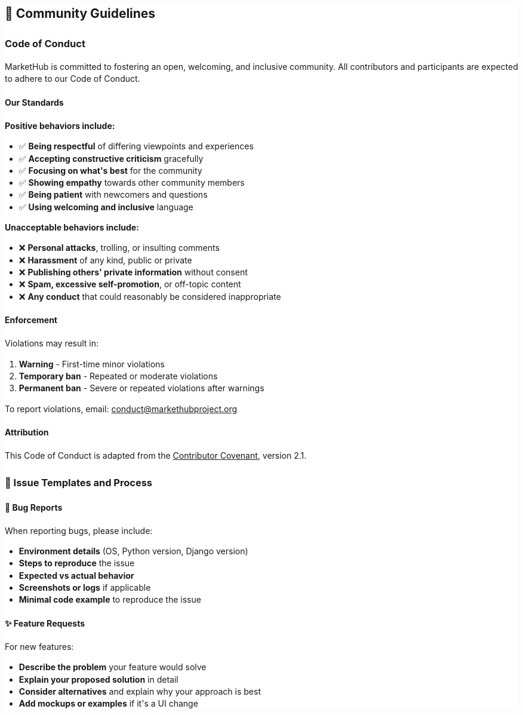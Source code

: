 ## 🤝 **Community Guidelines**

### **Code of Conduct**

MarketHub is committed to fostering an open, welcoming, and inclusive community. All contributors and participants are expected to adhere to our Code of Conduct.

#### **Our Standards**

**Positive behaviors include:**
- ✅ **Being respectful** of differing viewpoints and experiences
- ✅ **Accepting constructive criticism** gracefully
- ✅ **Focusing on what's best** for the community
- ✅ **Showing empathy** towards other community members
- ✅ **Being patient** with newcomers and questions
- ✅ **Using welcoming and inclusive** language

**Unacceptable behaviors include:**
- ❌ **Personal attacks**, trolling, or insulting comments
- ❌ **Harassment** of any kind, public or private
- ❌ **Publishing others' private information** without consent
- ❌ **Spam, excessive self-promotion**, or off-topic content
- ❌ **Any conduct** that could reasonably be considered inappropriate

#### **Enforcement**

Violations may result in:
1. **Warning** - First-time minor violations
2. **Temporary ban** - Repeated or moderate violations
3. **Permanent ban** - Severe or repeated violations after warnings

To report violations, email: [conduct@markethubproject.org](mailto:conduct@markethubproject.org)

#### **Attribution**

This Code of Conduct is adapted from the [Contributor Covenant](https://www.contributor-covenant.org/), version 2.1.

### **🎩 Issue Templates and Process**

#### **🐛 Bug Reports**
When reporting bugs, please include:
- **Environment details** (OS, Python version, Django version)
- **Steps to reproduce** the issue
- **Expected vs actual behavior**
- **Screenshots or logs** if applicable
- **Minimal code example** to reproduce the issue

#### **✨ Feature Requests**
For new features:
- **Describe the problem** your feature would solve
- **Explain your proposed solution** in detail
- **Consider alternatives** and explain why your approach is best
- **Add mockups or examples** if it's a UI change

